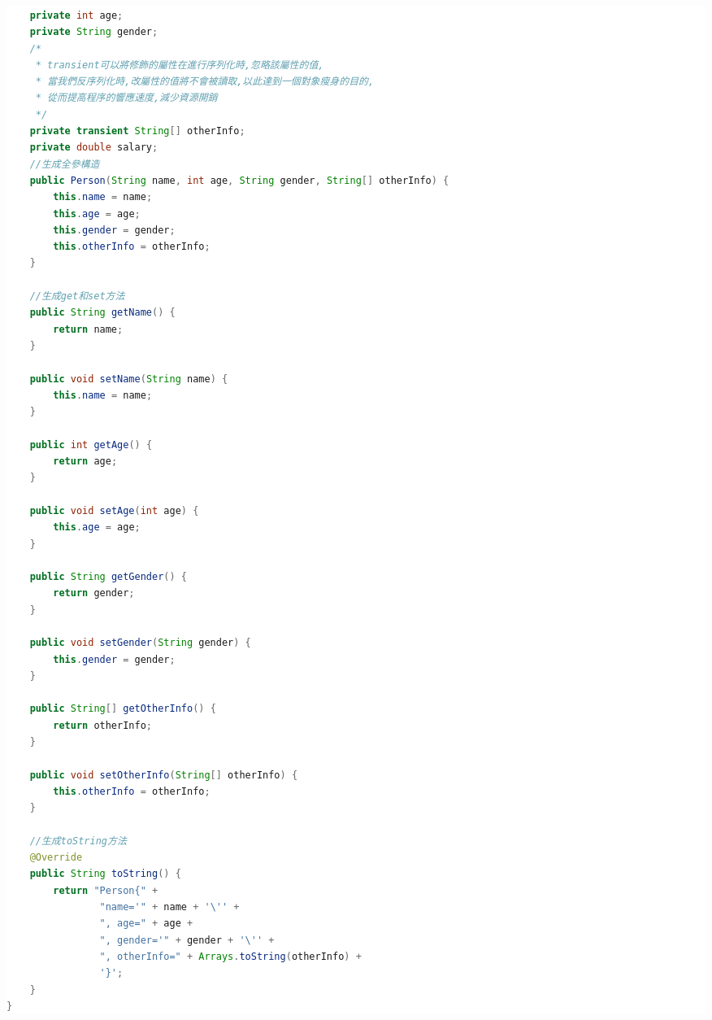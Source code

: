 ```java
    private int age;
    private String gender;
    /*
     * transient可以將修飾的屬性在進行序列化時,忽略該屬性的值,
     * 當我們反序列化時,改屬性的值將不會被讀取,以此達到一個對象瘦身的目的,
     * 從而提高程序的響應速度,減少資源開銷
     */
    private transient String[] otherInfo;
    private double salary;
    //生成全參構造
    public Person(String name, int age, String gender, String[] otherInfo) {
        this.name = name;
        this.age = age;
        this.gender = gender;
        this.otherInfo = otherInfo;
    }

    //生成get和set方法
    public String getName() {
        return name;
    }

    public void setName(String name) {
        this.name = name;
    }

    public int getAge() {
        return age;
    }

    public void setAge(int age) {
        this.age = age;
    }

    public String getGender() {
        return gender;
    }

    public void setGender(String gender) {
        this.gender = gender;
    }

    public String[] getOtherInfo() {
        return otherInfo;
    }

    public void setOtherInfo(String[] otherInfo) {
        this.otherInfo = otherInfo;
    }

    //生成toString方法
    @Override
    public String toString() {
        return "Person{" +
                "name='" + name + '\'' +
                ", age=" + age +
                ", gender='" + gender + '\'' +
                ", otherInfo=" + Arrays.toString(otherInfo) +
                '}';
    }
}
```
